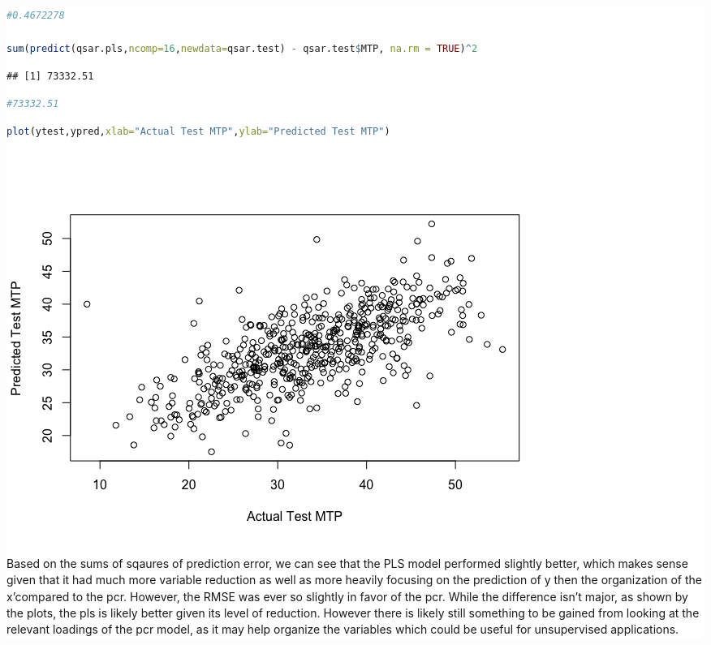 ``` r
#0.4672278

sum(predict(qsar.pls,ncomp=16,newdata=qsar.test) - qsar.test$MTP, na.rm = TRUE)^2
```

    ## [1] 73332.51

``` r
#73332.51
```

``` r
plot(ytest,ypred,xlab="Actual Test MTP",ylab="Predicted Test MTP")
```

![](CrystalMeltingPoint_files/figure-markdown_github/unnamed-chunk-14-1.png)

Based on the sums of sqaures of prediction error, we can see that the
PLS model performed slightly better, which makes sense given that it had
much more variable reduction as well as more heavily focusing on the
prediction of y then the organization of the x’compared to the pcr.
However, the RMSE was ever so slightly in favor of the pcr. While the
difference isn’t major, as shown by the plots, the pls is likely better
given its level of reduction. However there is likely still something to
be gained from looking at the relevant loadings of the pcr model, as it
may help organize the variables which could be useful for unsupervised
applications.
